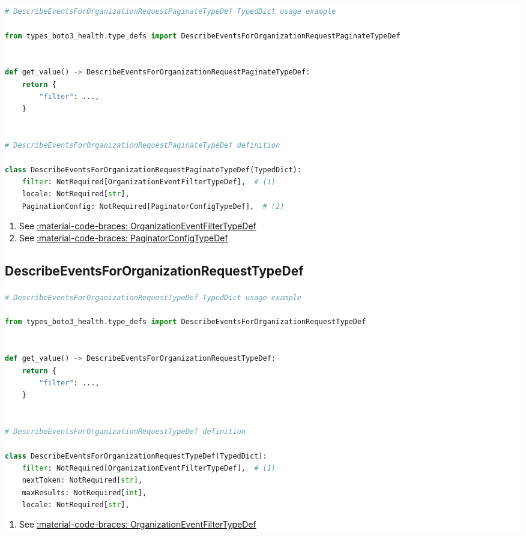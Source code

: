 ```python
# DescribeEventsForOrganizationRequestPaginateTypeDef TypedDict usage example

from types_boto3_health.type_defs import DescribeEventsForOrganizationRequestPaginateTypeDef


def get_value() -> DescribeEventsForOrganizationRequestPaginateTypeDef:
    return {
        "filter": ...,
    }


# DescribeEventsForOrganizationRequestPaginateTypeDef definition

class DescribeEventsForOrganizationRequestPaginateTypeDef(TypedDict):
    filter: NotRequired[OrganizationEventFilterTypeDef],  # (1)
    locale: NotRequired[str],
    PaginationConfig: NotRequired[PaginatorConfigTypeDef],  # (2)
```

1. See [:material-code-braces: OrganizationEventFilterTypeDef](./type_defs.md#organizationeventfiltertypedef)
2. See [:material-code-braces: PaginatorConfigTypeDef](./type_defs.md#paginatorconfigtypedef)

## DescribeEventsForOrganizationRequestTypeDef

```python
# DescribeEventsForOrganizationRequestTypeDef TypedDict usage example

from types_boto3_health.type_defs import DescribeEventsForOrganizationRequestTypeDef


def get_value() -> DescribeEventsForOrganizationRequestTypeDef:
    return {
        "filter": ...,
    }


# DescribeEventsForOrganizationRequestTypeDef definition

class DescribeEventsForOrganizationRequestTypeDef(TypedDict):
    filter: NotRequired[OrganizationEventFilterTypeDef],  # (1)
    nextToken: NotRequired[str],
    maxResults: NotRequired[int],
    locale: NotRequired[str],
```

1. See [:material-code-braces: OrganizationEventFilterTypeDef](./type_defs.md#organizationeventfiltertypedef)

